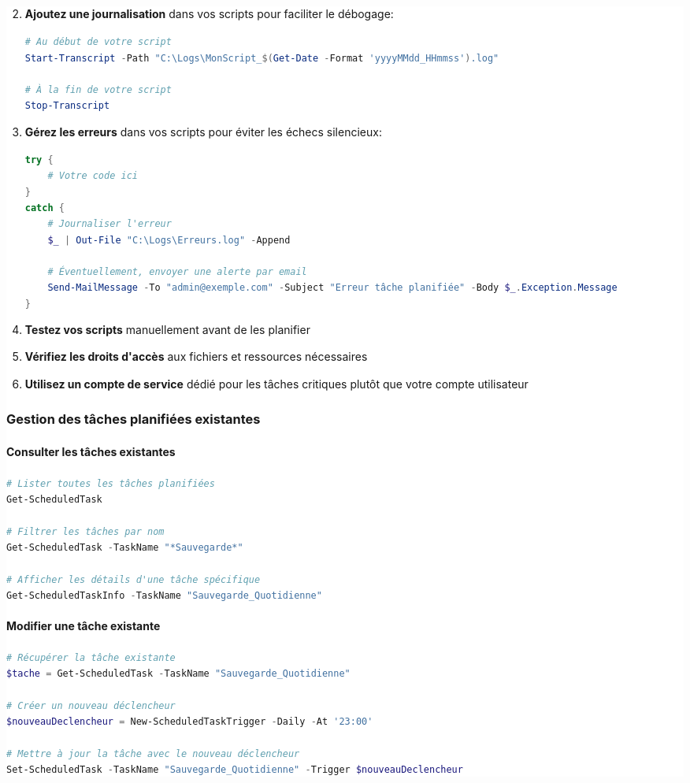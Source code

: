 2. **Ajoutez une journalisation** dans vos scripts pour faciliter le débogage:
   ```powershell
   # Au début de votre script
   Start-Transcript -Path "C:\Logs\MonScript_$(Get-Date -Format 'yyyyMMdd_HHmmss').log"

   # À la fin de votre script
   Stop-Transcript
   ```

3. **Gérez les erreurs** dans vos scripts pour éviter les échecs silencieux:
   ```powershell
   try {
       # Votre code ici
   }
   catch {
       # Journaliser l'erreur
       $_ | Out-File "C:\Logs\Erreurs.log" -Append

       # Éventuellement, envoyer une alerte par email
       Send-MailMessage -To "admin@exemple.com" -Subject "Erreur tâche planifiée" -Body $_.Exception.Message
   }
   ```

4. **Testez vos scripts** manuellement avant de les planifier

5. **Vérifiez les droits d'accès** aux fichiers et ressources nécessaires

6. **Utilisez un compte de service** dédié pour les tâches critiques plutôt que votre compte utilisateur

### Gestion des tâches planifiées existantes

#### Consulter les tâches existantes

```powershell
# Lister toutes les tâches planifiées
Get-ScheduledTask

# Filtrer les tâches par nom
Get-ScheduledTask -TaskName "*Sauvegarde*"

# Afficher les détails d'une tâche spécifique
Get-ScheduledTaskInfo -TaskName "Sauvegarde_Quotidienne"
```

#### Modifier une tâche existante

```powershell
# Récupérer la tâche existante
$tache = Get-ScheduledTask -TaskName "Sauvegarde_Quotidienne"

# Créer un nouveau déclencheur
$nouveauDeclencheur = New-ScheduledTaskTrigger -Daily -At '23:00'

# Mettre à jour la tâche avec le nouveau déclencheur
Set-ScheduledTask -TaskName "Sauvegarde_Quotidienne" -Trigger $nouveauDeclencheur
```
